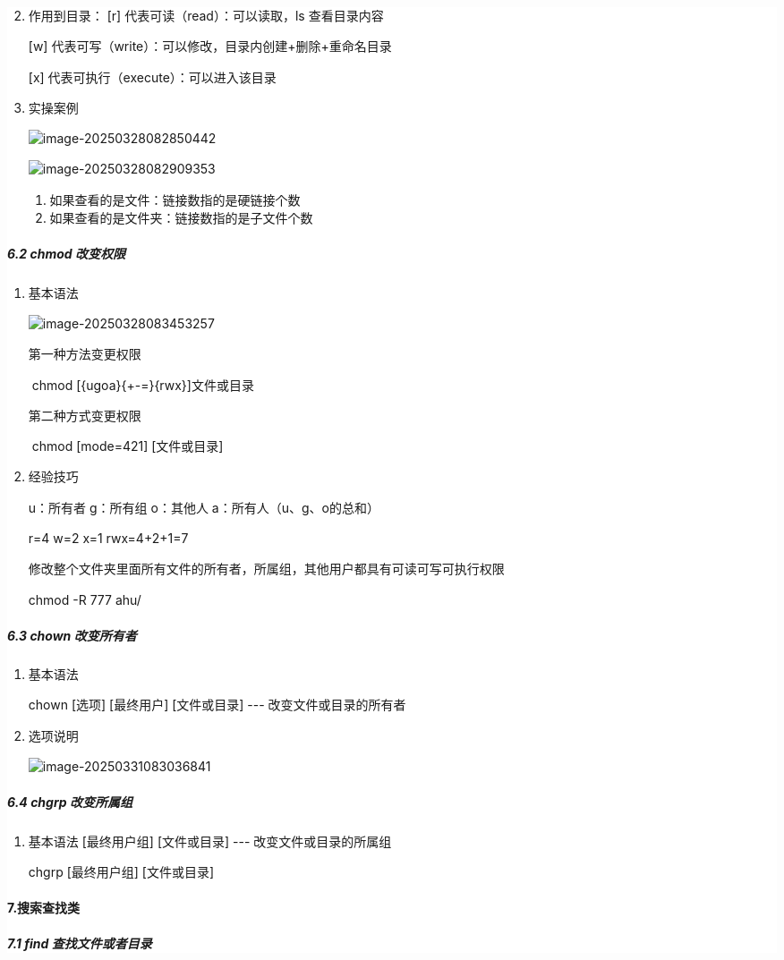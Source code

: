   2. 作用到目录：
      [r] 代表可读（read）：可以读取，ls 查看目录内容
   
      [w] 代表可写（write）：可以修改，目录内创建+删除+重命名目录
   
      [x] 代表可执行（execute）：可以进入该目录
   
   3. 实操案例
   
      ![image-20250328082850442](https://picpoahu.oss-cn-chengdu.aliyuncs.com/images/image-20250328082850442.png)
   
      ![image-20250328082909353](https://picpoahu.oss-cn-chengdu.aliyuncs.com/images/image-20250328082909353.png)
   
      1.    如果查看的是文件：链接数指的是硬链接个数
      2.    如果查看的是文件夹：链接数指的是子文件个数

##### 6.2 chmod 改变权限

1. 基本语法

   ![image-20250328083453257](https://picpoahu.oss-cn-chengdu.aliyuncs.com/images/image-20250328083453257.png)

   第一种方法变更权限

   ​	chmod [{ugoa}{+-=}{rwx}]文件或目录 

   第二种方式变更权限

   ​	chmod [mode=421] [文件或目录]

2. 经验技巧

   u：所有者   g：所有组   o：其他人   a：所有人（u、g、o的总和）

   r=4 w=2 x=1   rwx=4+2+1=7
   
   修改整个文件夹里面所有文件的所有者，所属组，其他用户都具有可读可写可执行权限
   
   chmod -R 777 ahu/

##### 6.3 chown 改变所有者

1. 基本语法

   chown [选项] [最终用户] [文件或目录]   ---  改变文件或目录的所有者

2. 选项说明

   ![image-20250331083036841](https://picpoahu.oss-cn-chengdu.aliyuncs.com/images/image-20250331083036841.png)

##### 6.4 chgrp 改变所属组

1. 基本语法 [最终用户组] [文件或目录]   ---   改变文件或目录的所属组

   chgrp [最终用户组] [文件或目录]

#### 7.搜索查找类

##### 7.1 find 查找文件或者目录
